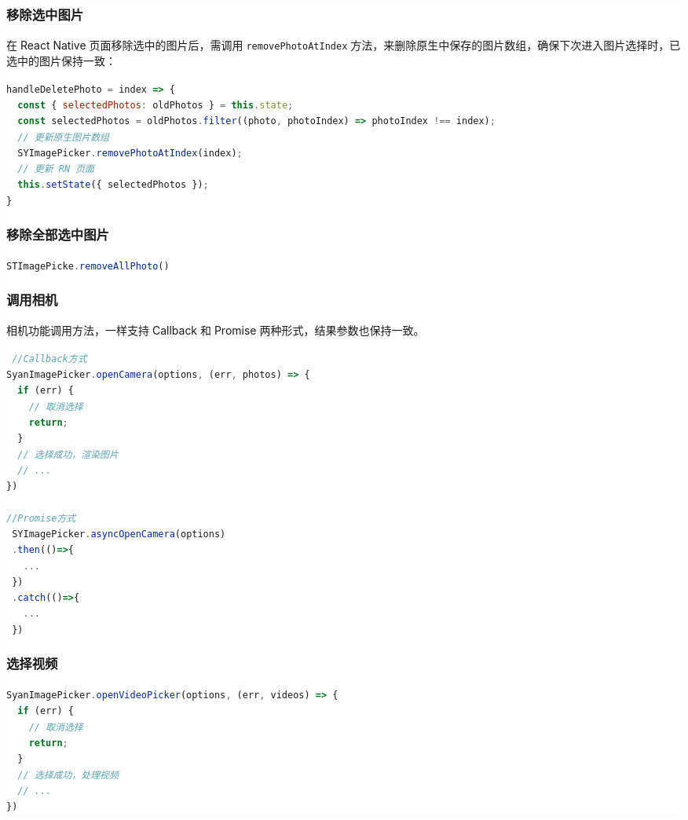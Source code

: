 ### 移除选中图片
在 React Native 页面移除选中的图片后，需调用 `removePhotoAtIndex` 方法，来删除原生中保存的图片数组，确保下次进入图片选择时，已选中的图片保持一致：
```javascript
handleDeletePhoto = index => {
  const { selectedPhotos: oldPhotos } = this.state;
  const selectedPhotos = oldPhotos.filter((photo, photoIndex) => photoIndex !== index);
  // 更新原生图片数组
  SYImagePicker.removePhotoAtIndex(index);
  // 更新 RN 页面
  this.setState({ selectedPhotos });
}
```

### 移除全部选中图片

```javascript
STImagePicke.removeAllPhoto()
```

### 调用相机
相机功能调用方法，一样支持 Callback 和 Promise 两种形式，结果参数也保持一致。
```javascript
 //Callback方式
SyanImagePicker.openCamera(options, (err, photos) => {
  if (err) {
    // 取消选择
    return;
  }
  // 选择成功，渲染图片
  // ...
})

//Promise方式
 SYImagePicker.asyncOpenCamera(options)
 .then(()=>{
   ...
 })
 .catch(()=>{
   ...
 })
```

### 选择视频

```javascript
SyanImagePicker.openVideoPicker(options, (err, videos) => {
  if (err) {
    // 取消选择
    return;
  }
  // 选择成功，处理视频
  // ...
})
```
